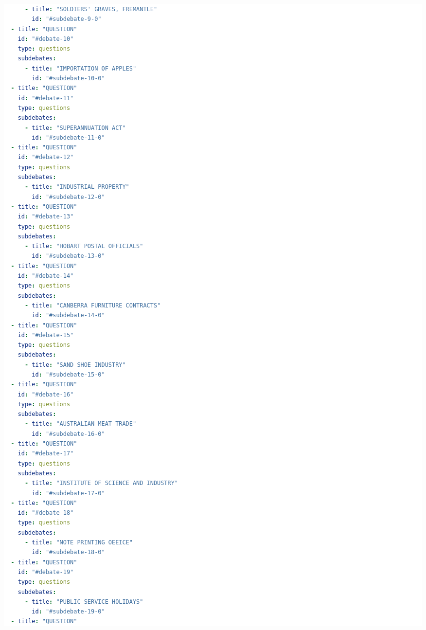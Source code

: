 ```yaml
      - title: "SOLDIERS' GRAVES, FREMANTLE"
        id: "#subdebate-9-0"
  - title: "QUESTION"
    id: "#debate-10"
    type: questions
    subdebates:
      - title: "IMPORTATION OF APPLES"
        id: "#subdebate-10-0"
  - title: "QUESTION"
    id: "#debate-11"
    type: questions
    subdebates:
      - title: "SUPERANNUATION ACT"
        id: "#subdebate-11-0"
  - title: "QUESTION"
    id: "#debate-12"
    type: questions
    subdebates:
      - title: "INDUSTRIAL PROPERTY"
        id: "#subdebate-12-0"
  - title: "QUESTION"
    id: "#debate-13"
    type: questions
    subdebates:
      - title: "HOBART POSTAL OFFICIALS"
        id: "#subdebate-13-0"
  - title: "QUESTION"
    id: "#debate-14"
    type: questions
    subdebates:
      - title: "CANBERRA FURNITURE CONTRACTS"
        id: "#subdebate-14-0"
  - title: "QUESTION"
    id: "#debate-15"
    type: questions
    subdebates:
      - title: "SAND SHOE INDUSTRY"
        id: "#subdebate-15-0"
  - title: "QUESTION"
    id: "#debate-16"
    type: questions
    subdebates:
      - title: "AUSTRALIAN MEAT TRADE"
        id: "#subdebate-16-0"
  - title: "QUESTION"
    id: "#debate-17"
    type: questions
    subdebates:
      - title: "INSTITUTE OF SCIENCE AND INDUSTRY"
        id: "#subdebate-17-0"
  - title: "QUESTION"
    id: "#debate-18"
    type: questions
    subdebates:
      - title: "NOTE PRINTING OEEICE"
        id: "#subdebate-18-0"
  - title: "QUESTION"
    id: "#debate-19"
    type: questions
    subdebates:
      - title: "PUBLIC SERVICE HOLIDAYS"
        id: "#subdebate-19-0"
  - title: "QUESTION"
```